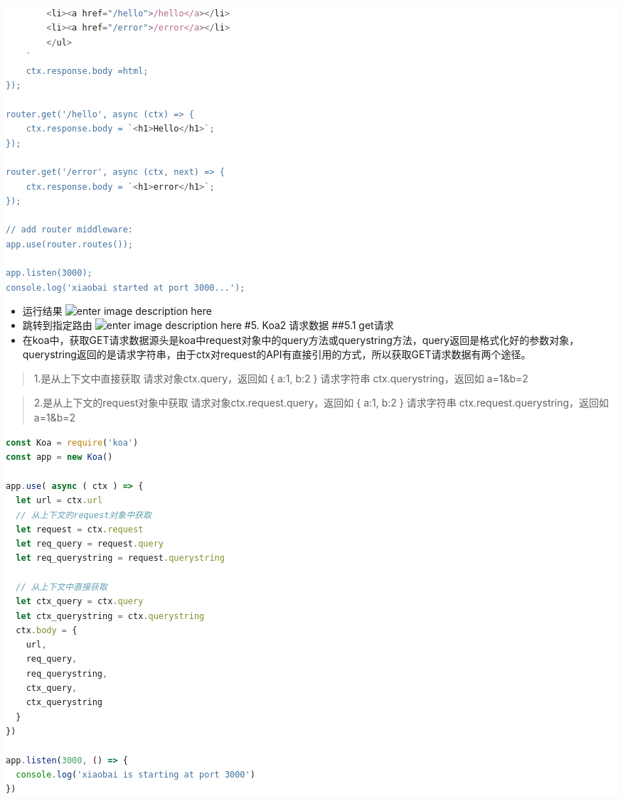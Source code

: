 ```javascript
        <li><a href="/hello">/hello</a></li>
        <li><a href="/error">/error</a></li>
        </ul>
    `
    ctx.response.body =html;
});

router.get('/hello', async (ctx) => {
    ctx.response.body = `<h1>Hello</h1>`;
});

router.get('/error', async (ctx, next) => {
    ctx.response.body = `<h1>error</h1>`;
});

// add router middleware:
app.use(router.routes());

app.listen(3000);
console.log('xiaobai started at port 3000...');
```
+ 运行结果
![enter image description here](http://www.xiaobaigis.com/net/upload/image/20180515/6366198959107313779168391.png)
+ 跳转到指定路由
![enter image description here](http://www.xiaobaigis.com/net/upload/image/20180515/6366198965825425937462132.png)
#5. Koa2 请求数据
##5.1 get请求
 + 在koa中，获取GET请求数据源头是koa中request对象中的query方法或querystring方法，query返回是格式化好的参数对象，querystring返回的是请求字符串，由于ctx对request的API有直接引用的方式，所以获取GET请求数据有两个途径。

>1.是从上下文中直接获取
请求对象ctx.query，返回如 { a:1, b:2 }
请求字符串 ctx.querystring，返回如 a=1&b=2

>2.是从上下文的request对象中获取
请求对象ctx.request.query，返回如 { a:1, b:2 }
请求字符串 ctx.request.querystring，返回如 a=1&b=2
```javascript
const Koa = require('koa')
const app = new Koa()

app.use( async ( ctx ) => {
  let url = ctx.url
  // 从上下文的request对象中获取
  let request = ctx.request
  let req_query = request.query
  let req_querystring = request.querystring

  // 从上下文中直接获取
  let ctx_query = ctx.query
  let ctx_querystring = ctx.querystring
  ctx.body = {
    url,
    req_query,
    req_querystring,
    ctx_query,
    ctx_querystring
  }
})

app.listen(3000, () => {
  console.log('xiaobai is starting at port 3000')
})
```
